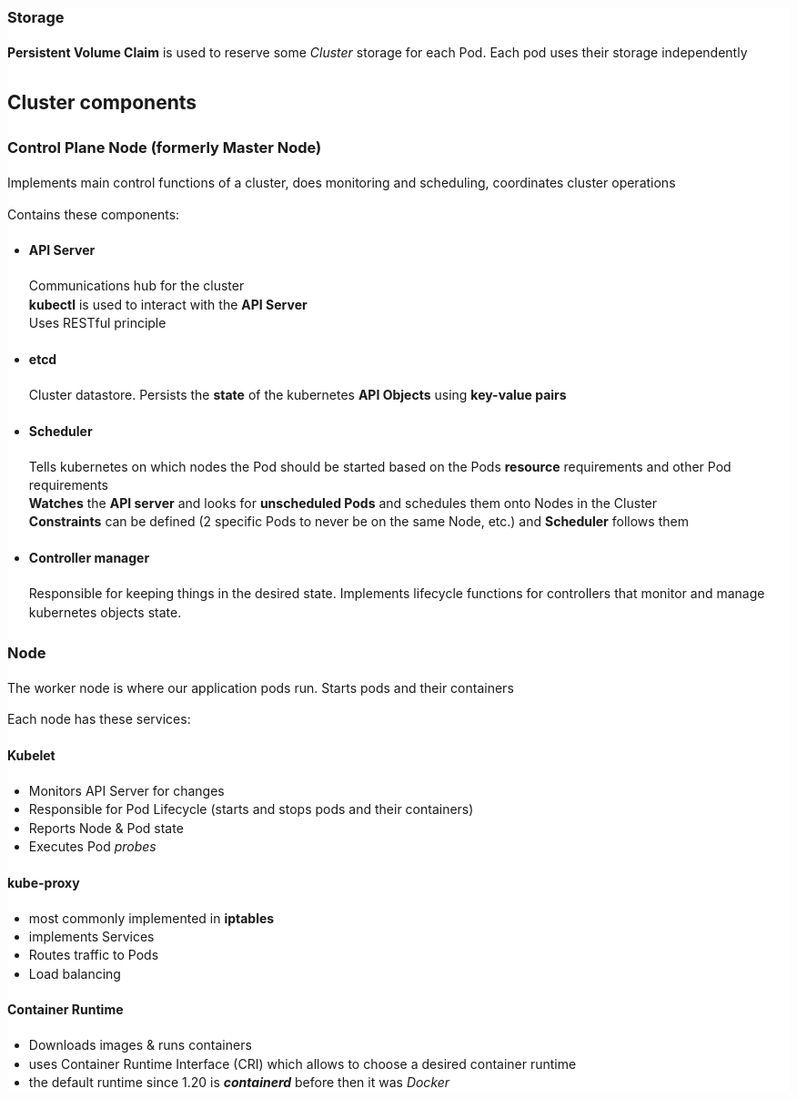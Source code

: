 ### Storage
**Persistent Volume Claim** is used to reserve some *Cluster* storage for each Pod. Each pod uses their storage independently

## Cluster components

### Control Plane Node (formerly Master Node)
Implements main control functions of a cluster, does monitoring and scheduling, coordinates cluster operations

Contains these components:
- #### API Server
    Communications hub for the cluster<br>
    **kubectl** is used to interact with the **API Server**<br>
    Uses RESTful principle
- #### etcd
    Cluster datastore. Persists the **state** of the kubernetes **API Objects** using **key-value pairs**
- #### Scheduler
    Tells kubernetes on which nodes the Pod should be started based on the Pods **resource** requirements and other Pod requirements<br>
    **Watches** the **API server** and looks for **unscheduled Pods** and schedules them onto Nodes in the Cluster<br>
    **Constraints** can be defined (2 specific Pods to never be on the same Node, etc.) and **Scheduler** follows them
- #### Controller manager
    Responsible for keeping things in the desired state. Implements lifecycle functions for controllers that monitor and manage kubernetes objects state.

### Node
The worker node is where our application pods run. Starts pods and their containers 

Each node has these services:
#### Kubelet
- Monitors API Server for changes
- Responsible for Pod Lifecycle (starts and stops pods and their containers)
- Reports Node & Pod state
- Executes Pod *probes*

#### kube-proxy
- most commonly implemented in **iptables**
- implements Services
- Routes traffic to Pods
- Load balancing

#### Container Runtime
- Downloads images & runs containers
- uses Container Runtime Interface (CRI) which allows to choose a desired container runtime
- the default runtime since 1.20 is ***containerd*** before then it was *Docker*
